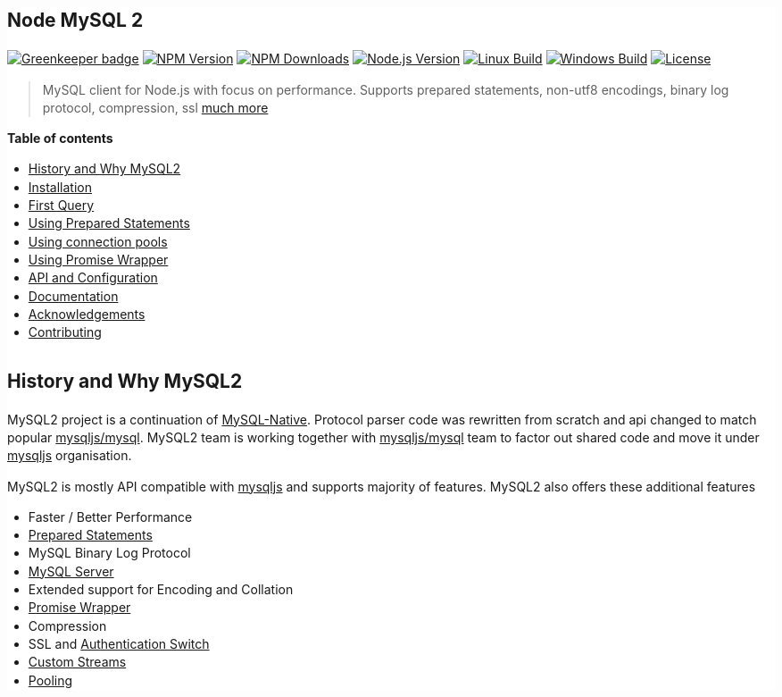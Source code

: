 ## Node MySQL 2

[![Greenkeeper badge](https://badges.greenkeeper.io/sidorares/node-mysql2.svg)](https://greenkeeper.io/)
[![NPM Version][npm-image]][npm-url]
[![NPM Downloads][downloads-image]][downloads-url]
[![Node.js Version][node-version-image]][node-version-url]
[![Linux Build][travis-image]][travis-url]
[![Windows Build][appveyor-image]][appveyor-url]
[![License][license-image]][license-url]

> MySQL client for Node.js with focus on performance. Supports prepared statements, non-utf8 encodings, binary log protocol, compression, ssl [much more](https://github.com/sidorares/node-mysql2/tree/master/documentation)

__Table of contents__

  - [History and Why MySQL2](#history-and-why-mysql2)
  - [Installation](#installation)
  - [First Query](#first-query)
  - [Using Prepared Statements](#using-prepared-statements)
  - [Using connection pools](#using-connection-pools)
  - [Using Promise Wrapper](#using-promise-wrapper)
  - [API and Configuration](#api-and-configuration)
  - [Documentation](#documentation)
  - [Acknowledgements](#acknowledgements)
  - [Contributing](#contributing)

## History and Why MySQL2

MySQL2 project is a continuation of [MySQL-Native][mysql-native]. Protocol parser code was rewritten from scratch and api changed to match popular [mysqljs/mysql][node-mysql]. MySQL2 team is working together with [mysqljs/mysql][node-mysql] team to factor out shared code and move it under [mysqljs][node-mysql] organisation.

MySQL2 is mostly API compatible with [mysqljs][node-mysql] and supports majority of features. MySQL2 also offers these additional features

 - Faster / Better Performance
 - [Prepared Statements](https://github.com/sidorares/node-mysql2/tree/master/documentation/Prepared-Statements.md)
 - MySQL Binary Log Protocol
 - [MySQL Server](https://github.com/sidorares/node-mysql2/tree/master/documentation/MySQL-Server.md)
 - Extended support for Encoding and Collation
 - [Promise Wrapper](https://github.com/sidorares/node-mysql2/tree/master/documentation/Promise-Wrapper.md)
 - Compression
 - SSL and [Authentication Switch](https://github.com/sidorares/node-mysql2/tree/master/documentation/Authentication-Switch.md)
 - [Custom Streams](https://github.com/sidorares/node-mysql2/tree/master/documentation/Extras.md)
 - [Pooling](#using-connection-pools)


[npm-image]: https://img.shields.io/npm/v/mysql2.svg
[npm-url]: https://npmjs.org/package/mysql2
[node-version-image]: http://img.shields.io/node/v/mysql2.svg
[node-version-url]: http://nodejs.org/download/
[travis-image]: https://img.shields.io/travis/sidorares/node-mysql2/master.svg?label=linux
[travis-url]: https://travis-ci.org/sidorares/node-mysql2
[appveyor-image]: https://img.shields.io/appveyor/ci/sidorares/node-mysql2/master.svg?label=windows
[appveyor-url]: https://ci.appveyor.com/project/sidorares/node-mysql2
[downloads-image]: https://img.shields.io/npm/dm/mysql2.svg
[downloads-url]: https://npmjs.org/package/mysql2
[license-url]: https://github.com/sidorares/node-mysql2/blob/master/License
[license-image]: https://img.shields.io/npm/l/mysql2.svg?maxAge=2592000
[node-mysql]: https://github.com/mysqljs/mysql
[mysql-native]: https://github.com/sidorares/nodejs-mysql-native